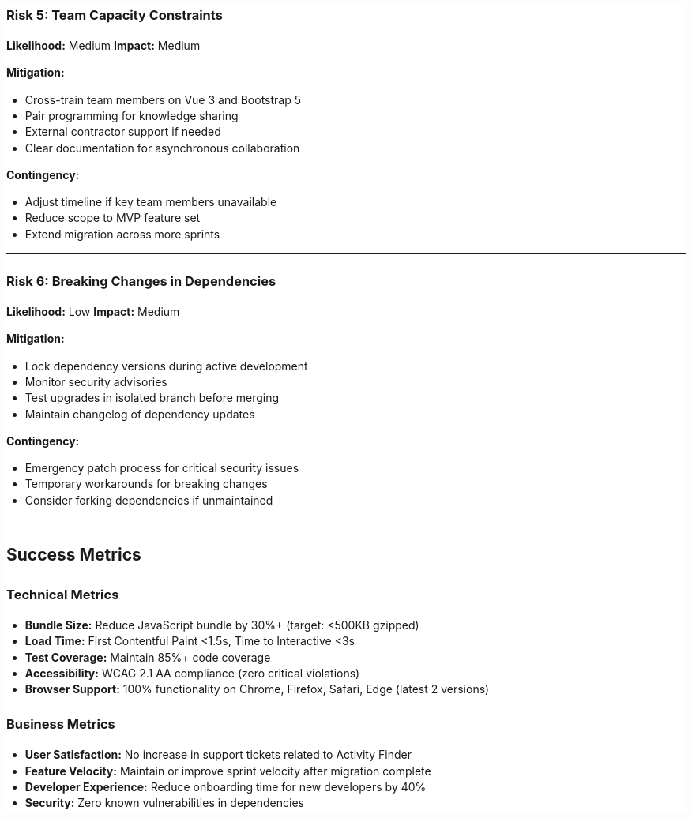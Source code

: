 
### Risk 5: Team Capacity Constraints

**Likelihood:** Medium
**Impact:** Medium

**Mitigation:**
- Cross-train team members on Vue 3 and Bootstrap 5
- Pair programming for knowledge sharing
- External contractor support if needed
- Clear documentation for asynchronous collaboration

**Contingency:**
- Adjust timeline if key team members unavailable
- Reduce scope to MVP feature set
- Extend migration across more sprints

---

### Risk 6: Breaking Changes in Dependencies

**Likelihood:** Low
**Impact:** Medium

**Mitigation:**
- Lock dependency versions during active development
- Monitor security advisories
- Test upgrades in isolated branch before merging
- Maintain changelog of dependency updates

**Contingency:**
- Emergency patch process for critical security issues
- Temporary workarounds for breaking changes
- Consider forking dependencies if unmaintained

---

## Success Metrics

### Technical Metrics

- **Bundle Size:** Reduce JavaScript bundle by 30%+ (target: <500KB gzipped)
- **Load Time:** First Contentful Paint <1.5s, Time to Interactive <3s
- **Test Coverage:** Maintain 85%+ code coverage
- **Accessibility:** WCAG 2.1 AA compliance (zero critical violations)
- **Browser Support:** 100% functionality on Chrome, Firefox, Safari, Edge (latest 2 versions)

### Business Metrics

- **User Satisfaction:** No increase in support tickets related to Activity Finder
- **Feature Velocity:** Maintain or improve sprint velocity after migration complete
- **Developer Experience:** Reduce onboarding time for new developers by 40%
- **Security:** Zero known vulnerabilities in dependencies
